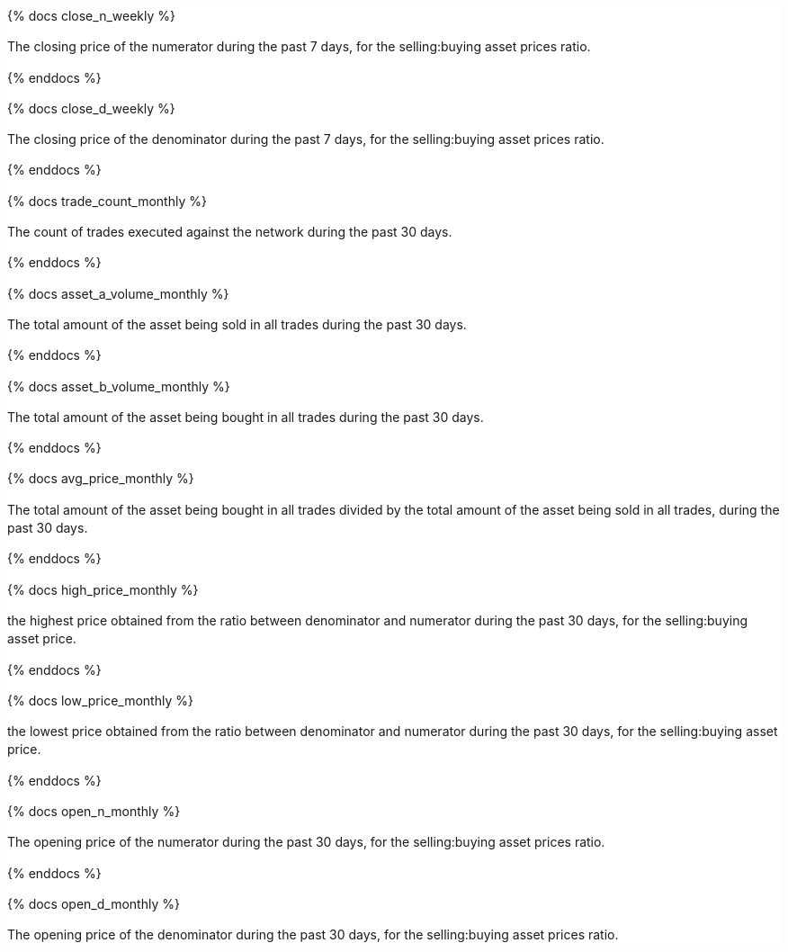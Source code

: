 {% docs close_n_weekly %}

The closing price of the numerator during the past 7 days, for the selling:buying asset prices ratio.

{% enddocs %}

{% docs close_d_weekly %}

The closing price of the denominator during the past 7 days, for the selling:buying asset prices ratio.

{% enddocs %}

{% docs trade_count_monthly %}

The count of trades executed against the network during the past 30 days.

{% enddocs %}

{% docs asset_a_volume_monthly %}

The total amount of the asset being sold in all trades during the past 30 days.

{% enddocs %}

{% docs asset_b_volume_monthly %}

The total amount of the asset being bought in all trades during the past 30 days.

{% enddocs %}

{% docs avg_price_monthly %}

The total amount of the asset being bought in all trades divided by the total amount of the asset being sold in all trades, during the past 30 days.

{% enddocs %}

{% docs high_price_monthly %}

the highest price obtained from the ratio between denominator and numerator during the past 30 days, for the selling:buying asset price.

{% enddocs %}

{% docs low_price_monthly %}

the lowest price obtained from the ratio between denominator and numerator during the past 30 days, for the selling:buying asset price.

{% enddocs %}

{% docs open_n_monthly %}

The opening price of the numerator during the past 30 days, for the selling:buying asset prices ratio.

{% enddocs %}

{% docs open_d_monthly %}

The opening price of the denominator during the past 30 days, for the selling:buying asset prices ratio.
